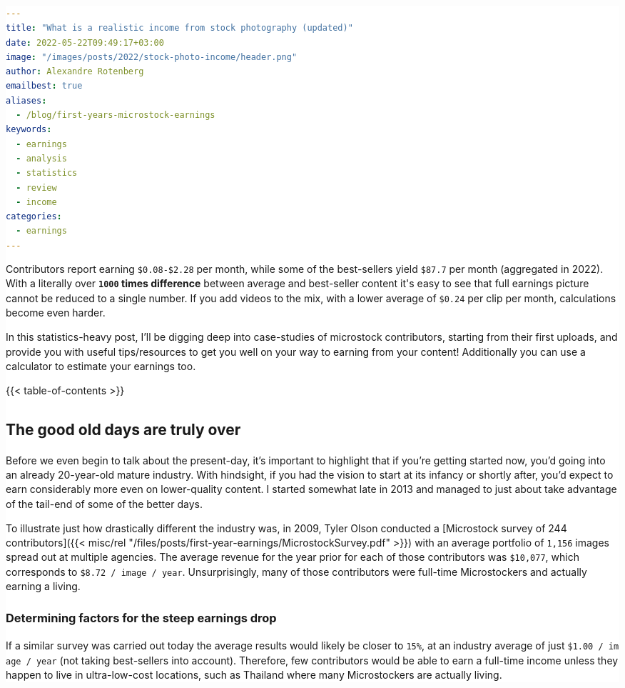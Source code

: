 ```yaml
---
title: "What is a realistic income from stock photography (updated)"
date: 2022-05-22T09:49:17+03:00
image: "/images/posts/2022/stock-photo-income/header.png"
author: Alexandre Rotenberg
emailbest: true
aliases:
  - /blog/first-years-microstock-earnings
keywords:
  - earnings
  - analysis
  - statistics
  - review
  - income
categories:
  - earnings
---
```


Contributors report earning `$0.08-$2.28` per month, while some of the best-sellers yield `$87.7` per month (aggregated in 2022). With a literally over **`1000` times difference** between average and best-seller content it's easy to see that full earnings picture cannot be reduced to a single number. If you add videos to the mix, with a lower average of `$0.24` per clip per month, calculations become even harder.

In this statistics-heavy post, I’ll be digging deep into case-studies of microstock contributors, starting from their first uploads, and provide you with useful tips/resources to get you well on your way to earning from your content! Additionally you can use a calculator to estimate your earnings too.

{{< table-of-contents >}}

## The good old days are truly over

Before we even begin to talk about the present-day, it’s important to highlight that if you’re getting started now, you’d going into an already 20-year-old mature industry. With hindsight, if you had the vision to start at its infancy or shortly after, you’d expect to earn considerably more even on lower-quality content. I started somewhat late in 2013 and managed to just about take advantage of the tail-end of some of the better days.

To illustrate just how drastically different the industry was, in 2009, Tyler Olson conducted a [Microstock survey of 244 contributors]({{< misc/rel "/files/posts/first-year-earnings/MicrostockSurvey.pdf" >}}) with an average portfolio of `1,156` images spread out at multiple agencies. The average revenue for the year prior for each of those contributors was `$10,077`, which corresponds to `$8.72 / image / year`. Unsurprisingly, many of those contributors were full-time Microstockers and actually earning a living.

### Determining factors for the steep earnings drop

If a similar survey was carried out today the average results would likely be closer to `15%`, at an industry average of just `$1.00 / image / year` (not taking best-sellers into account). Therefore, few contributors would be able to earn a full-time income unless they happen to live in ultra-low-cost locations, such as Thailand where many Microstockers are actually living.
